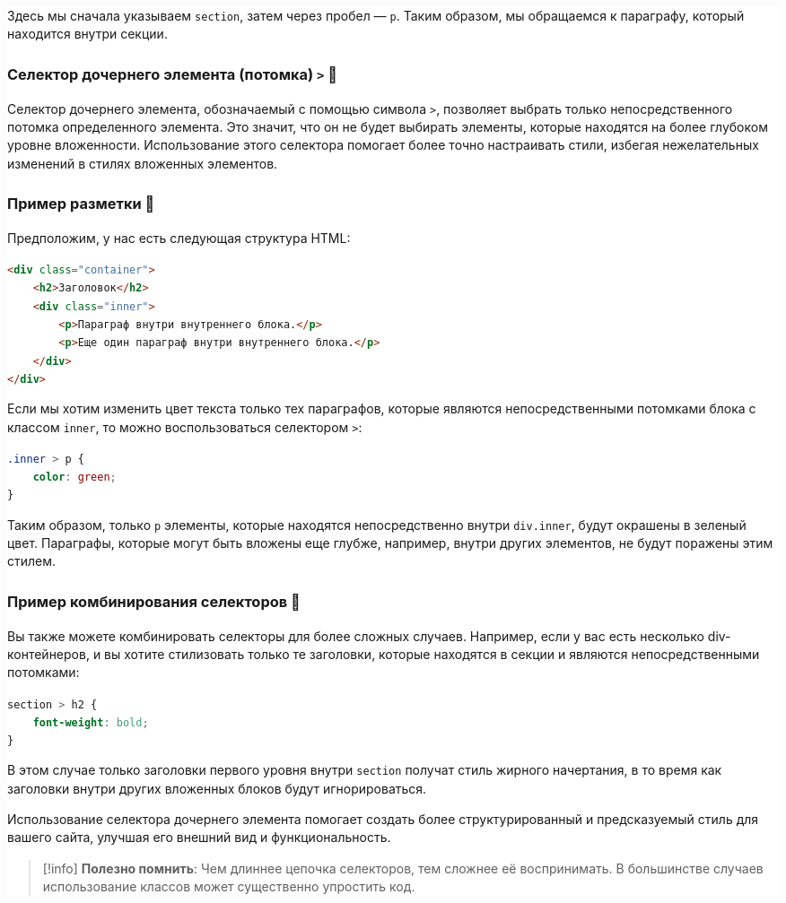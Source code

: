 Здесь мы сначала указываем `section`, затем через пробел — `p`. Таким образом, мы обращаемся к параграфу, который находится внутри секции.

### Селектор дочернего элемента (потомка) `>` 🌿

Селектор дочернего элемента, обозначаемый с помощью символа `>`, позволяет выбрать только непосредственного потомка определенного элемента. Это значит, что он не будет выбирать элементы, которые находятся на более глубоком уровне вложенности. Использование этого селектора помогает более точно настраивать стили, избегая нежелательных изменений в стилях вложенных элементов.

### Пример разметки 📄

Предположим, у нас есть следующая структура HTML:

```html
<div class="container">
    <h2>Заголовок</h2>
    <div class="inner">
        <p>Параграф внутри внутреннего блока.</p>
        <p>Еще один параграф внутри внутреннего блока.</p>
    </div>
</div>
```

Если мы хотим изменить цвет текста только тех параграфов, которые являются непосредственными потомками блока с классом `inner`, то можно воспользоваться селектором `>`:

```css
.inner > p {
    color: green;
}
```

Таким образом, только `p` элементы, которые находятся непосредственно внутри `div.inner`, будут окрашены в зеленый цвет. Параграфы, которые могут быть вложены еще глубже, например, внутри других элементов, не будут поражены этим стилем.

### Пример комбинирования селекторов 🌈

Вы также можете комбинировать селекторы для более сложных случаев. Например, если у вас есть несколько div-контейнеров, и вы хотите стилизовать только те заголовки, которые находятся в секции и являются непосредственными потомками:

```css
section > h2 {
    font-weight: bold;
}
```

В этом случае только заголовки первого уровня внутри `section` получат стиль жирного начертания, в то время как заголовки внутри других вложенных блоков будут игнорироваться.

Использование селектора дочернего элемента помогает создать более структурированный и предсказуемый стиль для вашего сайта, улучшая его внешний вид и функциональность.

>[!info]
> **Полезно помнить**: Чем длиннее цепочка селекторов, тем сложнее её воспринимать. В большинстве случаев использование классов может существенно упростить код.
